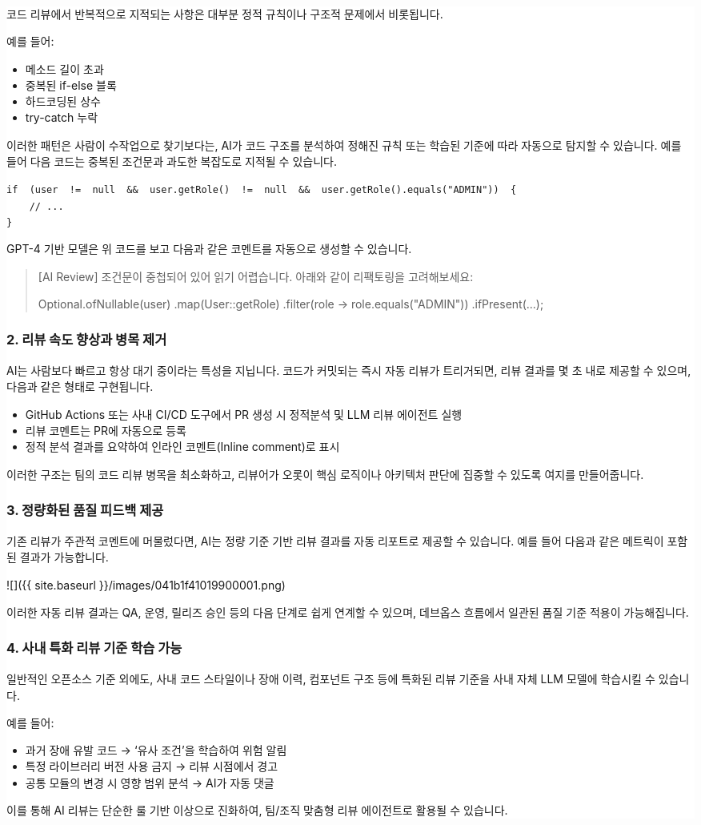 코드 리뷰에서 반복적으로 지적되는 사항은 대부분 정적 규칙이나 구조적 문제에서 비롯됩니다.

예를 들어:

- 메소드 길이 초과
- 중복된 if-else 블록
- 하드코딩된 상수
- try-catch 누락

이러한 패턴은 사람이 수작업으로 찾기보다는, AI가 코드 구조를 분석하여 정해진 규칙 또는 학습된 기준에 따라 자동으로 탐지할 수 있습니다. 예를 들어 다음 코드는 중복된 조건문과 과도한 복잡도로 지적될 수 있습니다.

```
if  (user  !=  null  &&  user.getRole()  !=  null  &&  user.getRole().equals("ADMIN"))  {
    // ...
}
```

GPT-4 기반 모델은 위 코드를 보고 다음과 같은 코멘트를 자동으로 생성할 수 있습니다.

> [AI Review] 조건문이 중첩되어 있어 읽기 어렵습니다. 아래와 같이 리팩토링을 고려해보세요:
> 
> Optional.ofNullable(user)
>     .map(User::getRole)
>     .filter(role -> role.equals("ADMIN"))
>     .ifPresent(...);

### 2. 리뷰 속도 향상과 병목 제거

AI는 사람보다 빠르고 항상 대기 중이라는 특성을 지닙니다. 코드가 커밋되는 즉시 자동 리뷰가 트리거되면, 리뷰 결과를 몇 초 내로 제공할 수 있으며, 다음과 같은 형태로 구현됩니다.

- GitHub Actions 또는 사내 CI/CD 도구에서 PR 생성 시 정적분석 및 LLM 리뷰 에이전트 실행
- 리뷰 코멘트는 PR에 자동으로 등록
- 정적 분석 결과를 요약하여 인라인 코멘트(Inline comment)로 표시

이러한 구조는 팀의 코드 리뷰 병목을 최소화하고, 리뷰어가 오롯이 핵심 로직이나 아키텍처 판단에 집중할 수 있도록 여지를 만들어줍니다.

### 3. 정량화된 품질 피드백 제공

기존 리뷰가 주관적 코멘트에 머물렀다면, AI는 정량 기준 기반 리뷰 결과를 자동 리포트로 제공할 수 있습니다. 예를 들어 다음과 같은 메트릭이 포함된 결과가 가능합니다.

![]({{ site.baseurl }}/images/041b1f41019900001.png)

이러한 자동 리뷰 결과는 QA, 운영, 릴리즈 승인 등의 다음 단계로 쉽게 연계할 수 있으며, 데브옵스 흐름에서 일관된 품질 기준 적용이 가능해집니다.

### 4. 사내 특화 리뷰 기준 학습 가능

일반적인 오픈소스 기준 외에도, 사내 코드 스타일이나 장애 이력, 컴포넌트 구조 등에 특화된 리뷰 기준을 사내 자체 LLM 모델에 학습시킬 수 있습니다.

예를 들어:

- 과거 장애 유발 코드 → ‘유사 조건’을 학습하여 위험 알림
- 특정 라이브러리 버전 사용 금지 → 리뷰 시점에서 경고
- 공통 모듈의 변경 시 영향 범위 분석 → AI가 자동 댓글

이를 통해 AI 리뷰는 단순한 룰 기반 이상으로 진화하여, 팀/조직 맞춤형 리뷰 에이전트로 활용될 수 있습니다.
